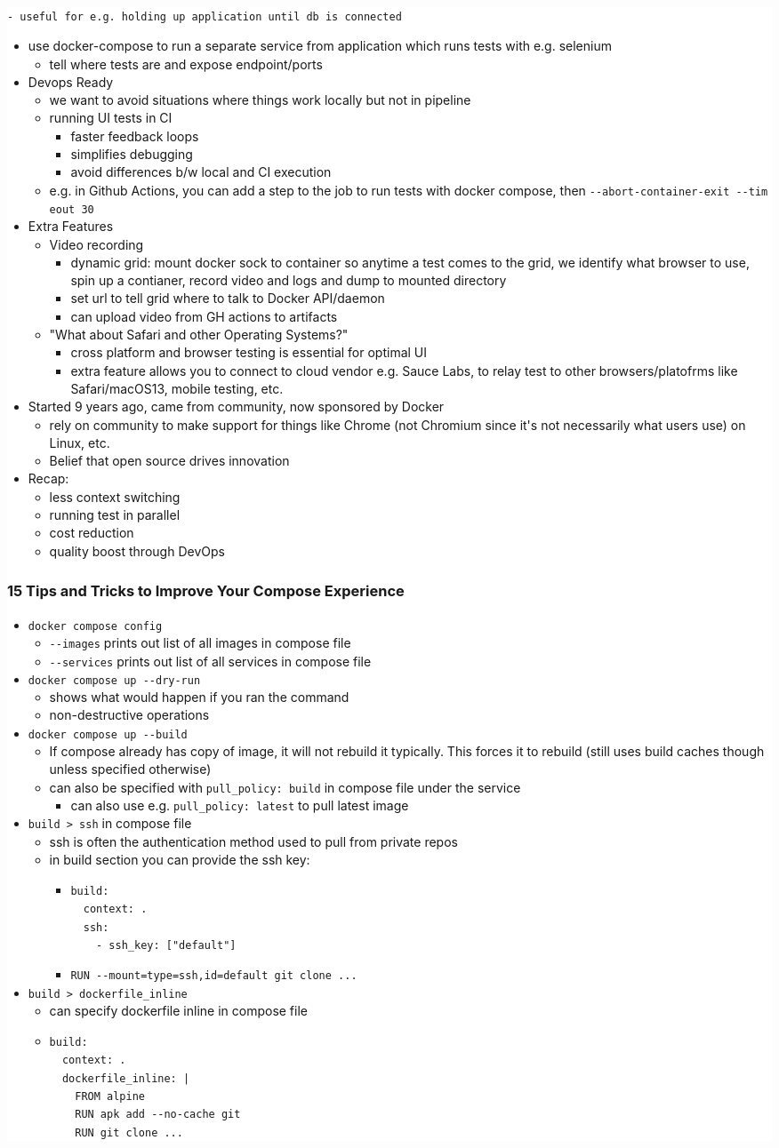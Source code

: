     - useful for e.g. holding up application until db is connected
  - use docker-compose to run a separate service from application which runs tests with e.g. selenium
    - tell where tests are and expose endpoint/ports
- Devops Ready
  - we want to avoid situations where things work locally but not in pipeline
  - running UI tests in CI
    - faster feedback loops
    - simplifies debugging
    - avoid differences b/w local and CI execution
  - e.g. in Github Actions, you can add a step to the job to run tests with docker compose, then `--abort-container-exit --timeout 30`
- Extra Features
  - Video recording
    - dynamic grid: mount docker sock to container so anytime a test comes to the grid, we identify what browser to use, spin up a contianer, record video and logs and dump to mounted directory
    - set url to tell grid where to talk to Docker API/daemon
    - can upload video from GH actions to artifacts
  - "What about Safari and other Operating Systems?"
    - cross platform and browser testing is essential for optimal UI
    - extra feature allows you to connect to cloud vendor e.g. Sauce Labs, to relay test to other browsers/platofrms like Safari/macOS13, mobile testing, etc.
- Started 9 years ago, came from community, now sponsored by Docker
  - rely on community to make support for things like Chrome (not Chromium since it's not necessarily what users use) on Linux, etc.
  - Belief that open source drives innovation
- Recap:
  - less context switching
  - running test in parallel
  - cost reduction
  - quality boost through DevOps

### 15 Tips and Tricks to Improve Your Compose Experience

- `docker compose config`
  - `--images` prints out list of all images in compose file
  - `--services` prints out list of all services in compose file
- `docker compose up --dry-run`
  - shows what would happen if you ran the command
  - non-destructive operations
- `docker compose up --build`
  - If compose already has copy of image, it will not rebuild it typically. This forces it to rebuild (still uses build caches though unless specified otherwise)
  - can also be specified with `pull_policy: build` in compose file under the service
    - can also use e.g. `pull_policy: latest` to pull latest image
- `build > ssh` in compose file
  - ssh is often the authentication method used to pull from private repos
  - in build section you can provide the ssh key:
    - ```
      build:
        context: .
        ssh:
          - ssh_key: ["default"]
      ```
    - `RUN --mount=type=ssh,id=default git clone ...`
- `build > dockerfile_inline`
  - can specify dockerfile inline in compose file
  - ```
    build:
      context: .
      dockerfile_inline: |
        FROM alpine
        RUN apk add --no-cache git
        RUN git clone ...
    ```